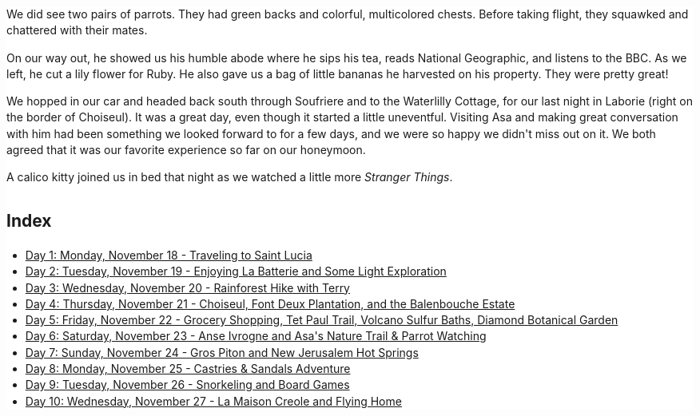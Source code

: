 We did see two pairs of parrots. They had green backs and colorful, multicolored chests. Before taking flight, they squawked and chattered with their mates.

On our way out, he showed us his humble abode where he sips his tea, reads National Geographic, and listens to the BBC. As we left, he cut a lily flower for Ruby. He also gave us a bag of little bananas he harvested on his property. They were pretty great!

We hopped in our car and headed back south through Soufriere and to the Waterlilly Cottage, for our last night in Laborie (right on the border of Choiseul). It was a great day, even though it started a little uneventful. Visiting Asa and making great conversation with him had been something we looked forward to for a few days, and we were so happy we didn't miss out on it. We both agreed that it was our favorite experience so far on our honeymoon.

A calico kitty joined us in bed that night as we watched a little more *Stranger Things*.

## Index

* [Day 1: Monday, November 18 - Traveling to Saint Lucia](../../../05/25/special-feature-honeymooning-in-saint-lucia-the-enormous-picture-journal-day-1/)
* [Day 2: Tuesday, November 19 - Enjoying La Batterie and Some Light Exploration](../../../05/26/special-feature-honeymooning-in-saint-lucia-the-enormous-picture-journal-day-2/)
* [Day 3: Wednesday, November 20 - Rainforest Hike with Terry](../../../05/27/special-feature-honeymooning-in-saint-lucia-the-enormous-picture-journal-day-3/)
* [Day 4: Thursday, November 21 - Choiseul, Font Deux Plantation, and the Balenbouche Estate](../../../05/28/special-feature-honeymooning-in-saint-lucia-the-enormous-picture-journal-day-4/)
* [Day 5: Friday, November 22 - Grocery Shopping, Tet Paul Trail, Volcano Sulfur Baths, Diamond Botanical Garden](../../../05/29/special-feature-honeymooning-in-saint-lucia-the-enormous-picture-journal-day-5/)
* [Day 6: Saturday, November 23 - Anse Ivrogne and Asa's Nature Trail & Parrot Watching](../../../05/30/special-feature-honeymooning-in-saint-lucia-the-enormous-picture-journal-day-6/)
* [Day 7: Sunday, November 24 - Gros Piton and New Jerusalem Hot Springs](../../../06/01/special-feature-honeymooning-in-saint-lucia-the-enormous-picture-journal-day-7/)
* [Day 8: Monday, November 25 - Castries & Sandals Adventure](../../../06/02/special-feature-honeymooning-in-saint-lucia-the-enormous-picture-journal-day-8/)
* [Day 9: Tuesday, November 26 - Snorkeling and Board Games](../../../06/03/special-feature-honeymooning-in-saint-lucia-the-enormous-picture-journal-day-9/)
* [Day 10: Wednesday, November 27 - La Maison Creole and Flying Home](../../../06/04/special-feature-honeymooning-in-saint-lucia-the-enormous-picture-journal-day-10/)
